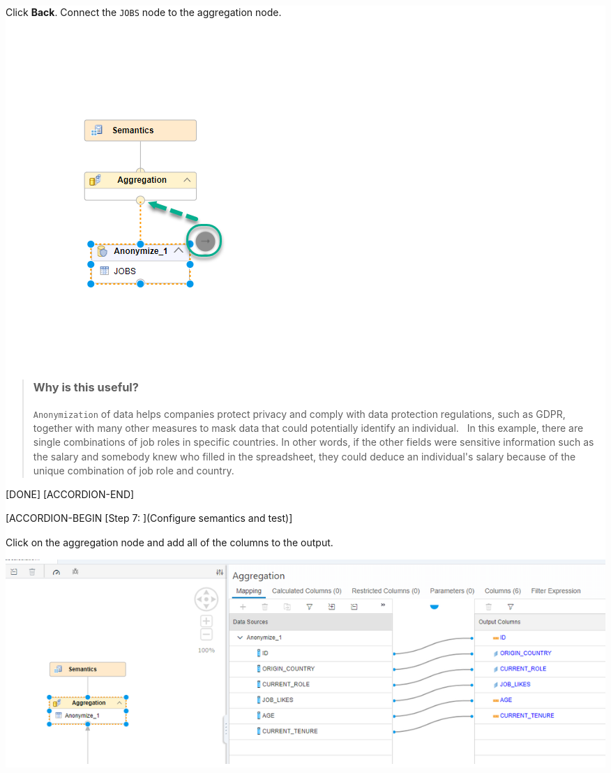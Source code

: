 Click **Back**. Connect the `JOBS` node to the aggregation node.

![Add all fields to output](a4.png)

> ### Why is this useful?
> `Anonymization` of data helps companies protect privacy and comply with data protection regulations, such as GDPR, together with many other measures to mask data that could potentially identify an individual.
>&nbsp;
> In this example, there are single combinations of job roles in specific countries. In other words, if the other fields were sensitive information such as the salary and somebody knew who filled in the spreadsheet, they could deduce an individual's salary because of the unique combination of job role and country.

[DONE]
[ACCORDION-END]


[ACCORDION-BEGIN [Step 7: ](Configure semantics and test)]

Click on the aggregation node and add all of the columns to the output.

![Add all fields to output](a5.png)
